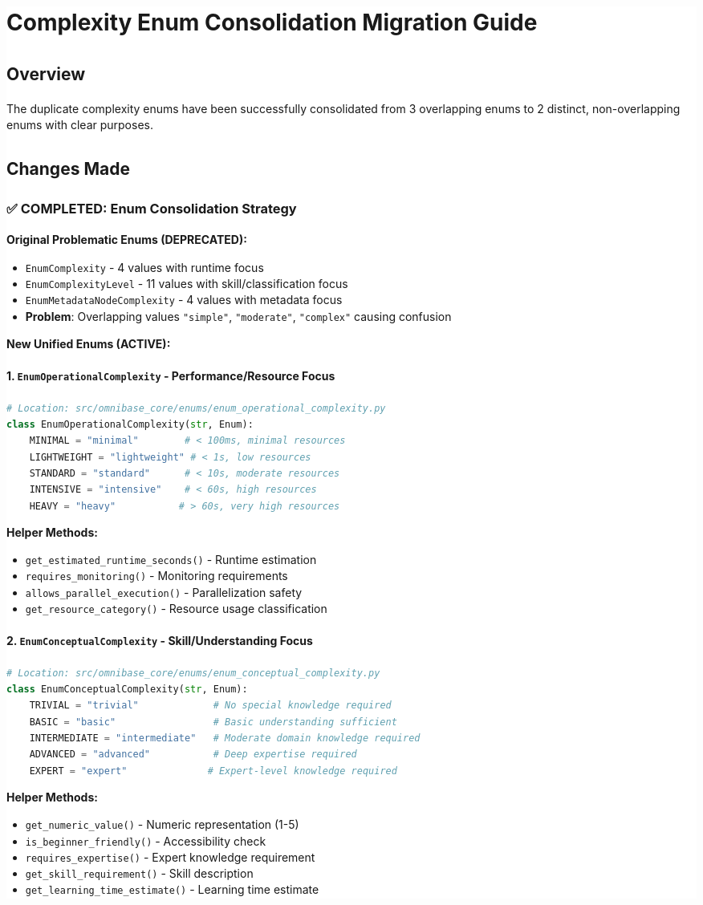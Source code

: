 # Complexity Enum Consolidation Migration Guide

## Overview

The duplicate complexity enums have been successfully consolidated from 3 overlapping enums to 2 distinct, non-overlapping enums with clear purposes.

## Changes Made

### ✅ COMPLETED: Enum Consolidation Strategy

**Original Problematic Enums (DEPRECATED):**
- `EnumComplexity` - 4 values with runtime focus
- `EnumComplexityLevel` - 11 values with skill/classification focus  
- `EnumMetadataNodeComplexity` - 4 values with metadata focus
- **Problem**: Overlapping values `"simple"`, `"moderate"`, `"complex"` causing confusion

**New Unified Enums (ACTIVE):**

#### 1. `EnumOperationalComplexity` - Performance/Resource Focus
```python
# Location: src/omnibase_core/enums/enum_operational_complexity.py
class EnumOperationalComplexity(str, Enum):
    MINIMAL = "minimal"        # < 100ms, minimal resources
    LIGHTWEIGHT = "lightweight" # < 1s, low resources  
    STANDARD = "standard"      # < 10s, moderate resources
    INTENSIVE = "intensive"    # < 60s, high resources
    HEAVY = "heavy"           # > 60s, very high resources
```

**Helper Methods:**
- `get_estimated_runtime_seconds()` - Runtime estimation
- `requires_monitoring()` - Monitoring requirements
- `allows_parallel_execution()` - Parallelization safety
- `get_resource_category()` - Resource usage classification

#### 2. `EnumConceptualComplexity` - Skill/Understanding Focus
```python
# Location: src/omnibase_core/enums/enum_conceptual_complexity.py
class EnumConceptualComplexity(str, Enum):
    TRIVIAL = "trivial"             # No special knowledge required
    BASIC = "basic"                 # Basic understanding sufficient
    INTERMEDIATE = "intermediate"   # Moderate domain knowledge required
    ADVANCED = "advanced"           # Deep expertise required
    EXPERT = "expert"              # Expert-level knowledge required
```

**Helper Methods:**
- `get_numeric_value()` - Numeric representation (1-5)
- `is_beginner_friendly()` - Accessibility check
- `requires_expertise()` - Expert knowledge requirement
- `get_skill_requirement()` - Skill description
- `get_learning_time_estimate()` - Learning time estimate
